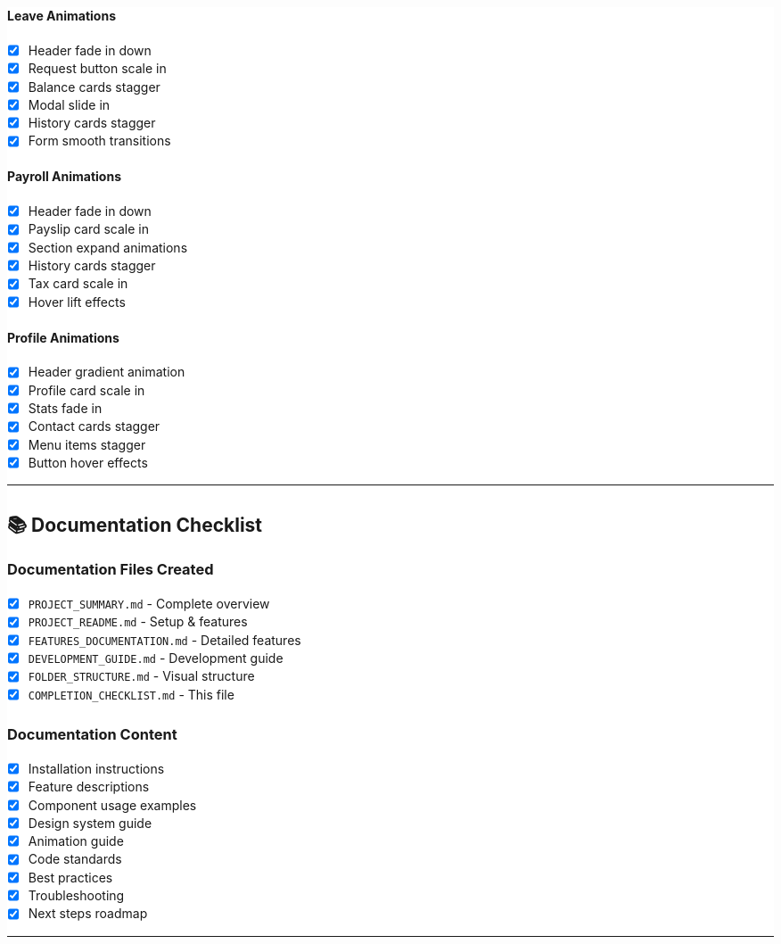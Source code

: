 #### Leave Animations

- [x] Header fade in down
- [x] Request button scale in
- [x] Balance cards stagger
- [x] Modal slide in
- [x] History cards stagger
- [x] Form smooth transitions

#### Payroll Animations

- [x] Header fade in down
- [x] Payslip card scale in
- [x] Section expand animations
- [x] History cards stagger
- [x] Tax card scale in
- [x] Hover lift effects

#### Profile Animations

- [x] Header gradient animation
- [x] Profile card scale in
- [x] Stats fade in
- [x] Contact cards stagger
- [x] Menu items stagger
- [x] Button hover effects

---

## 📚 Documentation Checklist

### Documentation Files Created

- [x] `PROJECT_SUMMARY.md` - Complete overview
- [x] `PROJECT_README.md` - Setup & features
- [x] `FEATURES_DOCUMENTATION.md` - Detailed features
- [x] `DEVELOPMENT_GUIDE.md` - Development guide
- [x] `FOLDER_STRUCTURE.md` - Visual structure
- [x] `COMPLETION_CHECKLIST.md` - This file

### Documentation Content

- [x] Installation instructions
- [x] Feature descriptions
- [x] Component usage examples
- [x] Design system guide
- [x] Animation guide
- [x] Code standards
- [x] Best practices
- [x] Troubleshooting
- [x] Next steps roadmap

---
